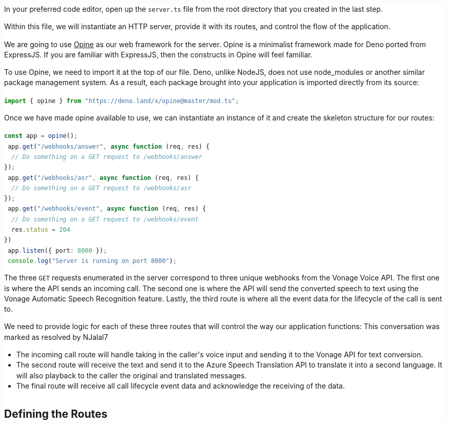 In your preferred code editor, open up the `server.ts` file from the root directory that you created in the last step. 

Within this file, we will instantiate an HTTP server, provide it with its routes, and control the flow of the application. 

We are going to use [Opine](https://github.com/asos-craigmorten/opine) as our web framework for the server. Opine is a minimalist framework made for Deno ported from ExpressJS. If you are familiar with ExpressJS, then the constructs in Opine will feel familiar. 

To use Opine, we need to import it at the top of our file. Deno, unlike NodeJS, does not use node_modules or another similar package management system. As a result, each package brought into your application is imported directly from its source:

```ts
import { opine } from "https://deno.land/x/opine@master/mod.ts";
```

Once we have made opine available to use, we can instantiate an instance of it and create the skeleton structure for our routes:

```ts
const app = opine();
 app.get("/webhooks/answer", async function (req, res) {
  // Do something on a GET request to /webhooks/answer
});
 app.get("/webhooks/asr", async function (req, res) {
  // Do something on a GET request to /webhooks/asr
});
 app.get("/webhooks/event", async function (req, res) {
  // Do something on a GET request to /webhooks/event
  res.status = 204
})
 app.listen({ port: 8000 });
 console.log("Server is running on port 8000");
```

The three `GET` requests enumerated in the server correspond to three unique webhooks from the Vonage Voice API. The first one is where the API sends an incoming call. The second one is where the API will send the converted speech to text using the Vonage Automatic Speech Recognition feature. Lastly, the third route is where all the event data for the lifecycle of the call is sent to. 

We need to provide logic for each of these three routes that will control the way our application functions: 
This conversation was marked as resolved by NJalal7

* The incoming call route will handle taking in the caller's voice input and sending it to the Vonage API for text conversion.       
* The second route will receive the text and send it to the Azure Speech Translation API to translate it into a second language. It will also playback to the caller the original and translated messages.
* The final route will receive all call lifecycle event data and acknowledge the receiving of the data.

## Defining the Routes
